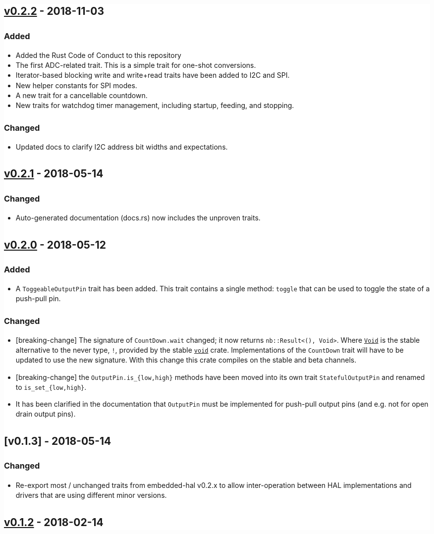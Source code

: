 ## [v0.2.2] - 2018-11-03

### Added

- Added the Rust Code of Conduct to this repository
- The first ADC-related trait. This is a simple trait for one-shot conversions.
- Iterator-based blocking write and write+read traits have been added to I2C and SPI.
- New helper constants for SPI modes.
- A new trait for a cancellable countdown.
- New traits for watchdog timer management, including startup, feeding, and stopping.

### Changed
- Updated docs to clarify I2C address bit widths and expectations.


## [v0.2.1] - 2018-05-14

### Changed

- Auto-generated documentation (docs.rs) now includes the unproven traits.

## [v0.2.0] - 2018-05-12

### Added

- A `ToggeableOutputPin` trait has been added. This trait contains a single method: `toggle` that
  can be used to toggle the state of a push-pull pin.

### Changed

- [breaking-change] The signature of `CountDown.wait` changed; it now returns `nb::Result<(),
  Void>`. Where [`Void`] is the stable alternative to the never type, `!`, provided by the stable
  [`void`] crate. Implementations of the `CountDown` trait will have to be updated to use the new
  signature. With this change this crate compiles on the stable and beta channels.

[`Void`]: https://docs.rs/void/1.0.2/void/enum.Void.html
[`void`]: https://crates.io/crates/void

- [breaking-change] the `OutputPin.is_{low,high}` methods have been moved into its own trait
  `StatefulOutputPin` and renamed to `is_set_{low,high}`.

- It has been clarified in the documentation that `OutputPin` must be implemented for push-pull
  output pins (and e.g. not for open drain output pins).

## [v0.1.3] - 2018-05-14

### Changed

- Re-export most / unchanged traits from embedded-hal v0.2.x to allow inter-operation between HAL
  implementations and drivers that are using different minor versions.

## [v0.1.2] - 2018-02-14


[Unreleased]: https://github.com/rust-embedded/embedded-hal/compare/v1.0.0-alpha.6...HEAD
[v1.0.0-alpha.6]: https://github.com/rust-embedded/embedded-hal/compare/v1.0.0-alpha.5...v1.0.0-alpha.6
[v1.0.0-alpha.5]: https://github.com/rust-embedded/embedded-hal/compare/v1.0.0-alpha.4...v1.0.0-alpha.5
[v1.0.0-alpha.4]: https://github.com/rust-embedded/embedded-hal/compare/v1.0.0-alpha.3...v1.0.0-alpha.4
[v1.0.0-alpha.3]: https://github.com/rust-embedded/embedded-hal/compare/v1.0.0-alpha.2...v1.0.0-alpha.3
[v1.0.0-alpha.2]: https://github.com/rust-embedded/embedded-hal/compare/v1.0.0-alpha.1...v1.0.0-alpha.2
[v1.0.0-alpha.1]: https://github.com/rust-embedded/embedded-hal/compare/v0.2.3...v1.0.0-alpha.1
[v0.2.3]: https://github.com/rust-embedded/embedded-hal/compare/v0.2.2...v0.2.3
[v0.2.2]: https://github.com/rust-embedded/embedded-hal/compare/v0.2.1...v0.2.2
[v0.2.1]: https://github.com/rust-embedded/embedded-hal/compare/v0.2.0...v0.2.1
[v0.2.0]: https://github.com/rust-embedded/embedded-hal/compare/v0.1.2...v0.2.0
[v0.1.2]: https://github.com/rust-embedded/embedded-hal/compare/v0.1.1...v0.1.2
[v0.1.1]: https://github.com/rust-embedded/embedded-hal/compare/v0.1.0...v0.1.1